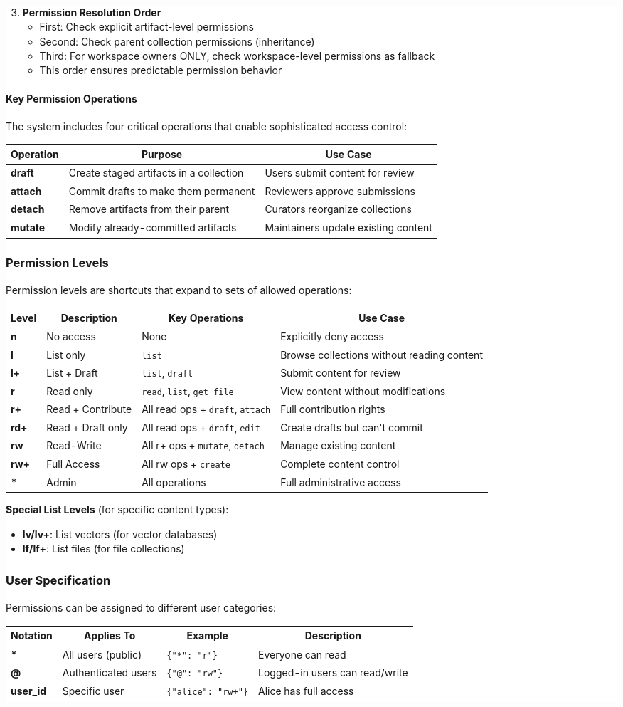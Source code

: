 3. **Permission Resolution Order**
   - First: Check explicit artifact-level permissions
   - Second: Check parent collection permissions (inheritance)
   - Third: For workspace owners ONLY, check workspace-level permissions as fallback
   - This order ensures predictable permission behavior

#### Key Permission Operations

The system includes four critical operations that enable sophisticated access control:

| Operation | Purpose | Use Case |
|-----------|---------|----------|
| **draft** | Create staged artifacts in a collection | Users submit content for review |
| **attach** | Commit drafts to make them permanent | Reviewers approve submissions |
| **detach** | Remove artifacts from their parent | Curators reorganize collections |
| **mutate** | Modify already-committed artifacts | Maintainers update existing content |

### Permission Levels

Permission levels are shortcuts that expand to sets of allowed operations:

| Level | Description | Key Operations | Use Case |
|-------|-------------|----------------|----------|
| **n** | No access | None | Explicitly deny access |
| **l** | List only | `list` | Browse collections without reading content |
| **l+** | List + Draft | `list`, `draft` | Submit content for review |
| **r** | Read only | `read`, `list`, `get_file` | View content without modifications |
| **r+** | Read + Contribute | All read ops + `draft`, `attach` | Full contribution rights |
| **rd+** | Read + Draft only | All read ops + `draft`, `edit` | Create drafts but can't commit |
| **rw** | Read-Write | All r+ ops + `mutate`, `detach` | Manage existing content |
| **rw+** | Full Access | All rw ops + `create` | Complete content control |
| **\*** | Admin | All operations | Full administrative access |

**Special List Levels** (for specific content types):
- **lv/lv+**: List vectors (for vector databases)
- **lf/lf+**: List files (for file collections)

### User Specification

Permissions can be assigned to different user categories:

| Notation | Applies To | Example | Description |
|----------|------------|---------|-------------|
| **\*** | All users (public) | `{"*": "r"}` | Everyone can read |
| **@** | Authenticated users | `{"@": "rw"}` | Logged-in users can read/write |
| **user_id** | Specific user | `{"alice": "rw+"}` | Alice has full access |
